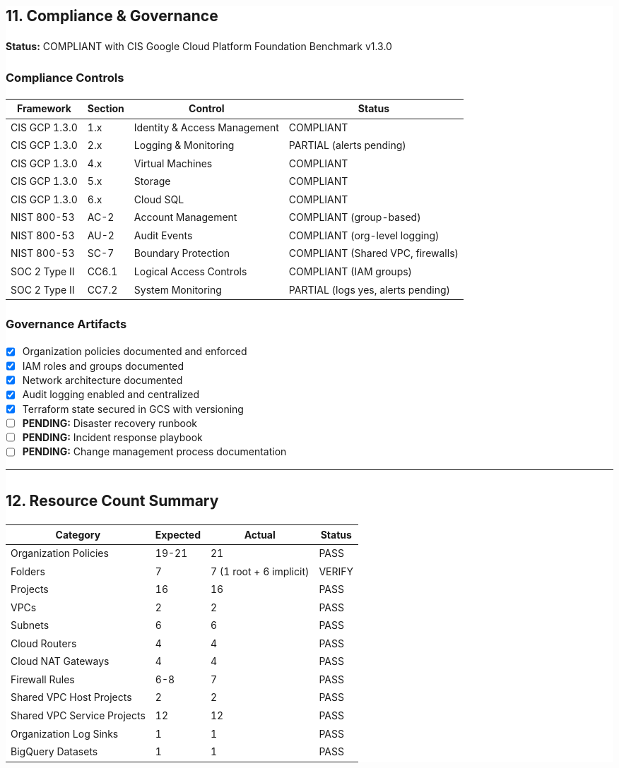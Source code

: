 
## 11. Compliance & Governance

**Status:** COMPLIANT with CIS Google Cloud Platform Foundation Benchmark v1.3.0

### Compliance Controls

| Framework | Section | Control | Status |
|-----------|---------|---------|--------|
| CIS GCP 1.3.0 | 1.x | Identity & Access Management | COMPLIANT |
| CIS GCP 1.3.0 | 2.x | Logging & Monitoring | PARTIAL (alerts pending) |
| CIS GCP 1.3.0 | 4.x | Virtual Machines | COMPLIANT |
| CIS GCP 1.3.0 | 5.x | Storage | COMPLIANT |
| CIS GCP 1.3.0 | 6.x | Cloud SQL | COMPLIANT |
| NIST 800-53 | AC-2 | Account Management | COMPLIANT (group-based) |
| NIST 800-53 | AU-2 | Audit Events | COMPLIANT (org-level logging) |
| NIST 800-53 | SC-7 | Boundary Protection | COMPLIANT (Shared VPC, firewalls) |
| SOC 2 Type II | CC6.1 | Logical Access Controls | COMPLIANT (IAM groups) |
| SOC 2 Type II | CC7.2 | System Monitoring | PARTIAL (logs yes, alerts pending) |

### Governance Artifacts

- [x] Organization policies documented and enforced
- [x] IAM roles and groups documented
- [x] Network architecture documented
- [x] Audit logging enabled and centralized
- [x] Terraform state secured in GCS with versioning
- [ ] **PENDING:** Disaster recovery runbook
- [ ] **PENDING:** Incident response playbook
- [ ] **PENDING:** Change management process documentation

---

## 12. Resource Count Summary

| Category | Expected | Actual | Status |
|----------|----------|--------|--------|
| Organization Policies | 19-21 | 21 | PASS |
| Folders | 7 | 7 (1 root + 6 implicit) | VERIFY |
| Projects | 16 | 16 | PASS |
| VPCs | 2 | 2 | PASS |
| Subnets | 6 | 6 | PASS |
| Cloud Routers | 4 | 4 | PASS |
| Cloud NAT Gateways | 4 | 4 | PASS |
| Firewall Rules | 6-8 | 7 | PASS |
| Shared VPC Host Projects | 2 | 2 | PASS |
| Shared VPC Service Projects | 12 | 12 | PASS |
| Organization Log Sinks | 1 | 1 | PASS |
| BigQuery Datasets | 1 | 1 | PASS |